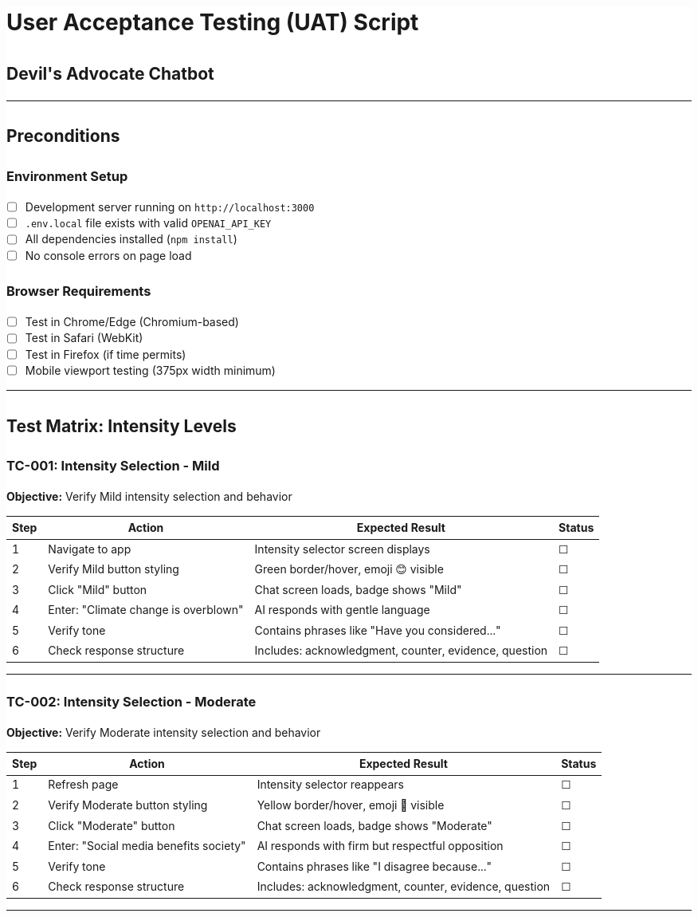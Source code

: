 # User Acceptance Testing (UAT) Script

## Devil's Advocate Chatbot

---

## Preconditions

### Environment Setup

- [ ] Development server running on `http://localhost:3000`
- [ ] `.env.local` file exists with valid `OPENAI_API_KEY`
- [ ] All dependencies installed (`npm install`)
- [ ] No console errors on page load

### Browser Requirements

- [ ] Test in Chrome/Edge (Chromium-based)
- [ ] Test in Safari (WebKit)
- [ ] Test in Firefox (if time permits)
- [ ] Mobile viewport testing (375px width minimum)

---

## Test Matrix: Intensity Levels

### TC-001: Intensity Selection - Mild

**Objective:** Verify Mild intensity selection and behavior

| Step | Action                               | Expected Result                                       | Status |
| ---- | ------------------------------------ | ----------------------------------------------------- | ------ |
| 1    | Navigate to app                      | Intensity selector screen displays                    | ☐      |
| 2    | Verify Mild button styling           | Green border/hover, emoji 😊 visible                  | ☐      |
| 3    | Click "Mild" button                  | Chat screen loads, badge shows "Mild"                 | ☐      |
| 4    | Enter: "Climate change is overblown" | AI responds with gentle language                      | ☐      |
| 5    | Verify tone                          | Contains phrases like "Have you considered..."        | ☐      |
| 6    | Check response structure             | Includes: acknowledgment, counter, evidence, question | ☐      |

---

### TC-002: Intensity Selection - Moderate

**Objective:** Verify Moderate intensity selection and behavior

| Step | Action                                 | Expected Result                                       | Status |
| ---- | -------------------------------------- | ----------------------------------------------------- | ------ |
| 1    | Refresh page                           | Intensity selector reappears                          | ☐      |
| 2    | Verify Moderate button styling         | Yellow border/hover, emoji 🤔 visible                 | ☐      |
| 3    | Click "Moderate" button                | Chat screen loads, badge shows "Moderate"             | ☐      |
| 4    | Enter: "Social media benefits society" | AI responds with firm but respectful opposition       | ☐      |
| 5    | Verify tone                            | Contains phrases like "I disagree because..."         | ☐      |
| 6    | Check response structure               | Includes: acknowledgment, counter, evidence, question | ☐      |

---